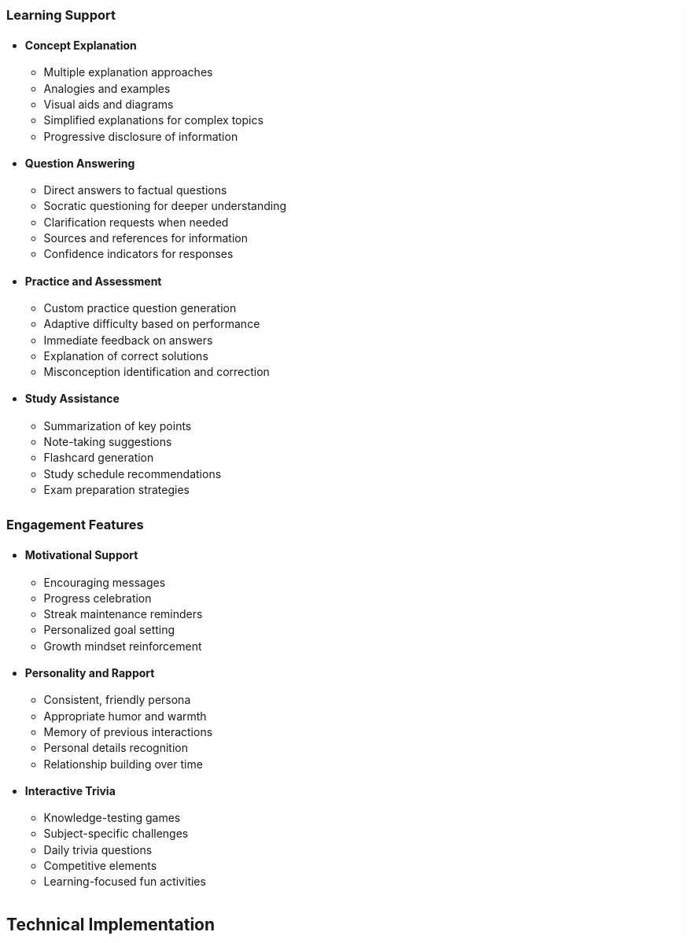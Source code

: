 ### Learning Support

- **Concept Explanation**
  - Multiple explanation approaches
  - Analogies and examples
  - Visual aids and diagrams
  - Simplified explanations for complex topics
  - Progressive disclosure of information

- **Question Answering**
  - Direct answers to factual questions
  - Socratic questioning for deeper understanding
  - Clarification requests when needed
  - Sources and references for information
  - Confidence indicators for responses

- **Practice and Assessment**
  - Custom practice question generation
  - Adaptive difficulty based on performance
  - Immediate feedback on answers
  - Explanation of correct solutions
  - Misconception identification and correction

- **Study Assistance**
  - Summarization of key points
  - Note-taking suggestions
  - Flashcard generation
  - Study schedule recommendations
  - Exam preparation strategies

### Engagement Features

- **Motivational Support**
  - Encouraging messages
  - Progress celebration
  - Streak maintenance reminders
  - Personalized goal setting
  - Growth mindset reinforcement

- **Personality and Rapport**
  - Consistent, friendly persona
  - Appropriate humor and warmth
  - Memory of previous interactions
  - Personal details recognition
  - Relationship building over time

- **Interactive Trivia**
  - Knowledge-testing games
  - Subject-specific challenges
  - Daily trivia questions
  - Competitive elements
  - Learning-focused fun activities

## Technical Implementation
